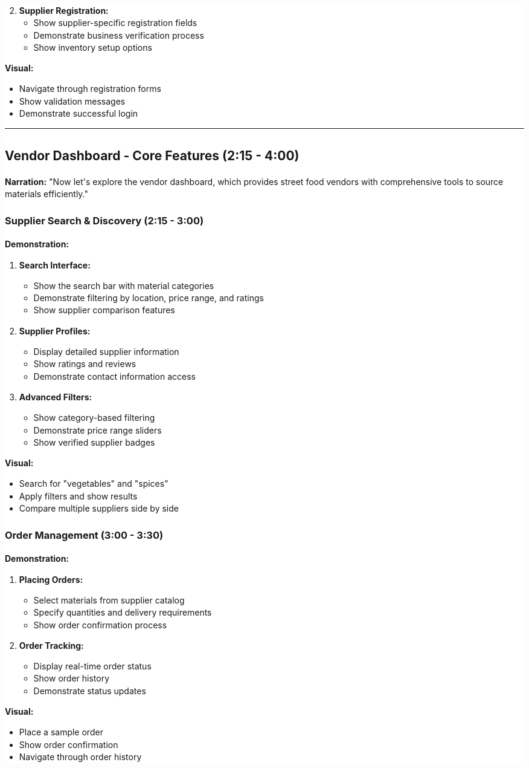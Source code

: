 2. **Supplier Registration:**
   - Show supplier-specific registration fields
   - Demonstrate business verification process
   - Show inventory setup options

**Visual:**
- Navigate through registration forms
- Show validation messages
- Demonstrate successful login

---

## Vendor Dashboard - Core Features (2:15 - 4:00)
**Narration:**
"Now let's explore the vendor dashboard, which provides street food vendors with comprehensive tools to source materials efficiently."

### Supplier Search & Discovery (2:15 - 3:00)
**Demonstration:**
1. **Search Interface:**
   - Show the search bar with material categories
   - Demonstrate filtering by location, price range, and ratings
   - Show supplier comparison features

2. **Supplier Profiles:**
   - Display detailed supplier information
   - Show ratings and reviews
   - Demonstrate contact information access

3. **Advanced Filters:**
   - Show category-based filtering
   - Demonstrate price range sliders
   - Show verified supplier badges

**Visual:**
- Search for "vegetables" and "spices"
- Apply filters and show results
- Compare multiple suppliers side by side

### Order Management (3:00 - 3:30)
**Demonstration:**
1. **Placing Orders:**
   - Select materials from supplier catalog
   - Specify quantities and delivery requirements
   - Show order confirmation process

2. **Order Tracking:**
   - Display real-time order status
   - Show order history
   - Demonstrate status updates

**Visual:**
- Place a sample order
- Show order confirmation
- Navigate through order history
